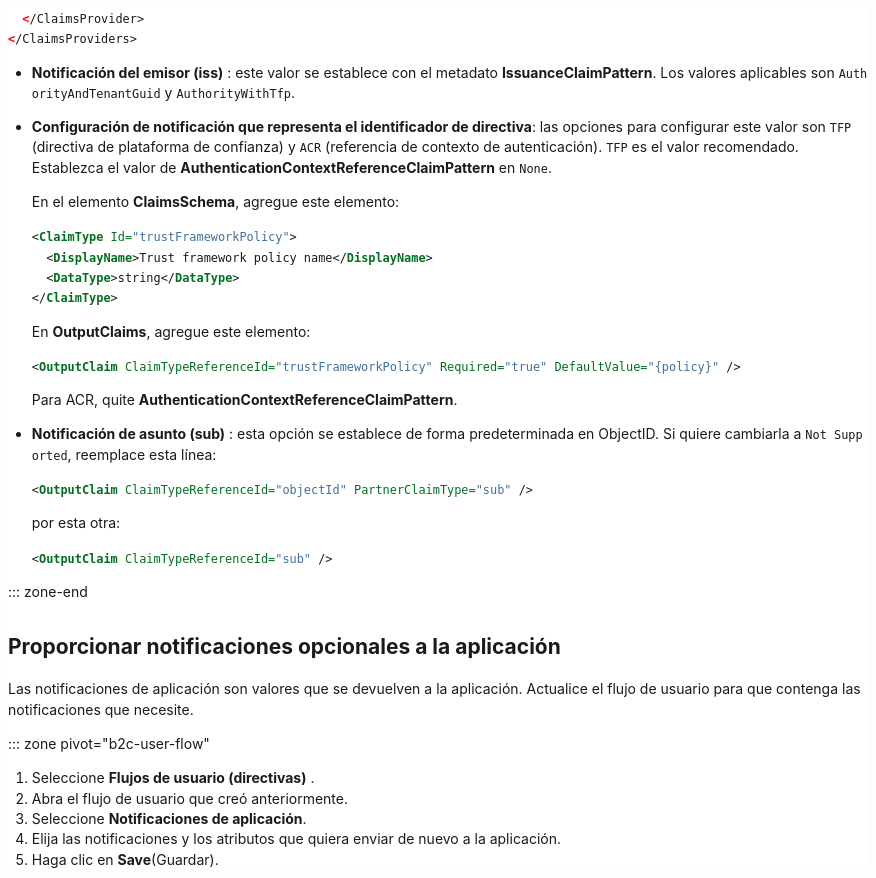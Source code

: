 ```xml
  </ClaimsProvider>
</ClaimsProviders>
```

- **Notificación del emisor (iss)** : este valor se establece con el metadato **IssuanceClaimPattern**. Los valores aplicables son `AuthorityAndTenantGuid` y `AuthorityWithTfp`.
- **Configuración de notificación que representa el identificador de directiva**: las opciones para configurar este valor son `TFP` (directiva de plataforma de confianza) y `ACR` (referencia de contexto de autenticación). `TFP` es el valor recomendado. Establezca el valor de **AuthenticationContextReferenceClaimPattern** en `None`.

    En el elemento **ClaimsSchema**, agregue este elemento:

    ```xml
    <ClaimType Id="trustFrameworkPolicy">
      <DisplayName>Trust framework policy name</DisplayName>
      <DataType>string</DataType>
    </ClaimType>
    ```

    En **OutputClaims**, agregue este elemento:

    ```xml
    <OutputClaim ClaimTypeReferenceId="trustFrameworkPolicy" Required="true" DefaultValue="{policy}" />
    ```

    Para ACR, quite **AuthenticationContextReferenceClaimPattern**.

- **Notificación de asunto (sub)** : esta opción se establece de forma predeterminada en ObjectID. Si quiere cambiarla a `Not Supported`, reemplace esta línea:

    ```xml
    <OutputClaim ClaimTypeReferenceId="objectId" PartnerClaimType="sub" />
    ```

    por esta otra:

    ```xml
    <OutputClaim ClaimTypeReferenceId="sub" />
    ```

::: zone-end

## <a name="provide-optional-claims-to-your-app"></a>Proporcionar notificaciones opcionales a la aplicación

Las notificaciones de aplicación son valores que se devuelven a la aplicación. Actualice el flujo de usuario para que contenga las notificaciones que necesite.

::: zone pivot="b2c-user-flow"

1. Seleccione **Flujos de usuario (directivas)** .
1. Abra el flujo de usuario que creó anteriormente.
1. Seleccione **Notificaciones de aplicación**.
1. Elija las notificaciones y los atributos que quiera enviar de nuevo a la aplicación.
1. Haga clic en **Save**(Guardar).
